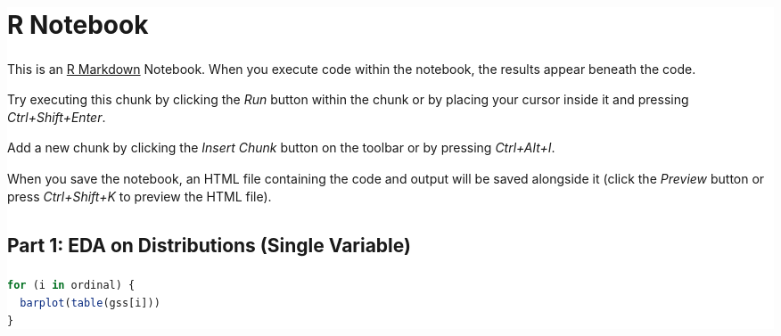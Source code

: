 R Notebook
================

This is an [R Markdown](http://rmarkdown.rstudio.com) Notebook. When you execute code within the notebook, the results appear beneath the code.

Try executing this chunk by clicking the *Run* button within the chunk or by placing your cursor inside it and pressing *Ctrl+Shift+Enter*.

Add a new chunk by clicking the *Insert Chunk* button on the toolbar or by pressing *Ctrl+Alt+I*.

When you save the notebook, an HTML file containing the code and output will be saved alongside it (click the *Preview* button or press *Ctrl+Shift+K* to preview the HTML file).

Part 1: EDA on Distributions (Single Variable)
----------------------------------------------

``` r
for (i in ordinal) {
  barplot(table(gss[i]))
}
```
